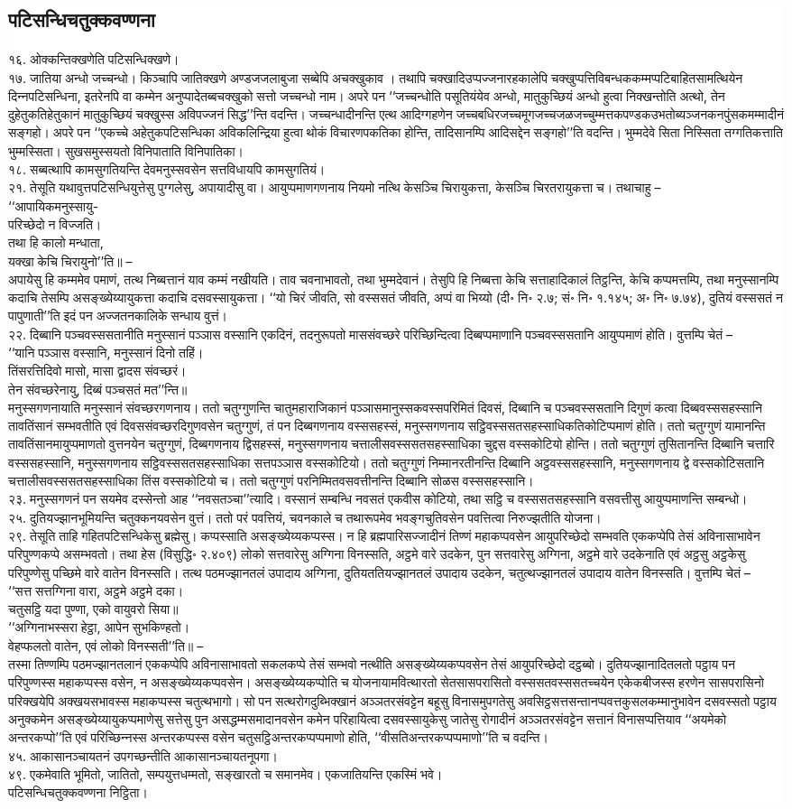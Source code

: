 
## पटिसन्धिचतुक्‍कवण्णना

१६. ओक्‍कन्तिक्खणेति पटिसन्धिक्खणे।  
१७. जातिया अन्धो जच्‍चन्धो। किञ्‍चापि जातिक्खणे अण्डजजलाबुजा सब्बेपि अचक्खुकाव । तथापि चक्खादिउप्पज्‍जनारहकालेपि चक्खुप्पत्तिविबन्धककम्मप्पटिबाहितसामत्थियेन दिन्‍नपटिसन्धिना, इतरेनपि वा कम्मेन अनुप्पादेतब्बचक्खुको सत्तो जच्‍चन्धो नाम। अपरे पन ‘‘जच्‍चन्धोति पसूतियंयेव अन्धो, मातुकुच्छियं अन्धो हुत्वा निक्खन्तोति अत्थो, तेन दुहेतुकतिहेतुकानं मातुकुच्छियं चक्खुस्स अविपज्‍जनं सिद्ध’’न्ति वदन्ति। जच्‍चन्धादीनन्ति एत्थ आदिग्गहणेन जच्‍चबधिरजच्‍चमूगजच्‍चजळजच्‍चुम्मत्तकपण्डकउभतोब्यञ्‍जनकनपुंसकमम्मादीनं सङ्गहो। अपरे पन ‘‘एकच्‍चे अहेतुकपटिसन्धिका अविकलिन्द्रिया हुत्वा थोकं विचारणपकतिका होन्ति, तादिसानम्पि आदिसद्देन सङ्गहो’’ति वदन्ति। भुम्मदेवे सिता निस्सिता तग्गतिकत्ताति भुम्मस्सिता। सुखसमुस्सयतो विनिपाताति विनिपातिका।  
१८. सब्बत्थापि कामसुगतियन्ति देवमनुस्सवसेन सत्तविधायपि कामसुगतियं।  
२१. तेसूति यथावुत्तपटिसन्धियुत्तेसु पुग्गलेसु, अपायादीसु वा। आयुप्पमाणगणनाय नियमो नत्थि केसञ्‍चि चिरायुकत्ता, केसञ्‍चि चिरतरायुकत्ता च। तथाचाहु –  
‘‘आपायिकमनुस्सायु-  
परिच्छेदो न विज्‍जति।  
तथा हि कालो मन्धाता,  
यक्खा केचि चिरायुनो’’ति॥ –  
अपायेसु हि कम्ममेव पमाणं, तत्थ निब्बत्तानं याव कम्मं नखीयति। ताव चवनाभावतो, तथा भुम्मदेवानं। तेसुपि हि निब्बत्ता केचि सत्ताहादिकालं तिट्ठन्ति, केचि कप्पमत्तम्पि, तथा मनुस्सानम्पि कदाचि तेसम्पि असङ्ख्येय्यायुकत्ता कदाचि दसवस्सायुकत्ता। ‘‘यो चिरं जीवति, सो वस्ससतं जीवति, अप्पं वा भिय्यो (दी॰ नि॰ २.७; सं॰ नि॰ १.१४५; अ॰ नि॰ ७.७४), दुतियं वस्ससतं न पापुणाती’’ति इदं पन अज्‍जतनकालिके सन्धाय वुत्तं।  
२२. दिब्बानि पञ्‍चवस्ससतानीति मनुस्सानं पञ्‍ञास वस्सानि एकदिनं, तदनुरूपतो माससंवच्छरे परिच्छिन्दित्वा दिब्बप्पमाणानि पञ्‍चवस्ससतानि आयुप्पमाणं होति। वुत्तम्पि चेतं –  
‘‘यानि पञ्‍ञास वस्सानि, मनुस्सानं दिनो तहिं।  
तिंसरत्तिदिवो मासो, मासा द्वादस संवच्छरं।  
तेन संवच्छरेनायु, दिब्बं पञ्‍चसतं मत’’न्ति॥  
मनुस्सगणनायाति मनुस्सानं संवच्छरगणनाय। ततो चतुग्गुणन्ति चातुमहाराजिकानं पञ्‍ञासमानुस्सकवस्सपरिमितं दिवसं, दिब्बानि च पञ्‍चवस्ससतानि दिगुणं कत्वा दिब्बवस्ससहस्सानि तावतिंसानं सम्भवतीति एवं दिवससंवच्छरदिगुणवसेन चतुग्गुणं, तं पन दिब्बगणनाय वस्ससहस्सं, मनुस्सगणनाय सट्ठिवस्ससतसहस्साधिकतिकोटिप्पमाणं होति। ततो चतुग्गुणं यामानन्ति तावतिंसानमायुप्पमाणतो वुत्तनयेन चतुग्गुणं, दिब्बगणनाय द्विसहस्सं, मनुस्सगणनाय चत्तालीसवस्ससतसहस्साधिका चुद्दस वस्सकोटियो होन्ति। ततो चतुग्गुणं तुसितानन्ति दिब्बानि चत्तारि वस्ससहस्सानि, मनुस्सगणनाय सट्ठिवस्ससतसहस्साधिका सत्तपञ्‍ञास वस्सकोटियो। ततो चतुग्गुणं निम्मानरतीनन्ति दिब्बानि अट्ठवस्ससहस्सानि, मनुस्सगणनाय द्वे वस्सकोटिसतानि चत्तालीसवस्ससतसहस्साधिका तिंस वस्सकोटियो च। ततो चतुग्गुणं परनिम्मितवसवत्तीनन्ति दिब्बानि सोळस वस्ससहस्सानि।  
२३. मनुस्सगणनं पन सयमेव दस्सेन्तो आह ‘‘नवसतञ्‍चा’’त्यादि। वस्सानं सम्बन्धि नवसतं एकवीस कोटियो, तथा सट्ठि च वस्ससतसहस्सानि वसवत्तीसु आयुप्पमाणन्ति सम्बन्धो।  
२५. दुतियज्झानभूमियन्ति चतुक्‍कनयवसेन वुत्तं। ततो परं पवत्तियं, चवनकाले च तथारूपमेव भवङ्गचुतिवसेन पवत्तित्वा निरुज्झतीति योजना।  
२९. तेसूति ताहि गहितपटिसन्धिकेसु ब्रह्मेसु। कप्पस्साति असङ्ख्येय्यकप्पस्स। न हि ब्रह्मपारिसज्‍जादीनं तिण्णं महाकप्पवसेन आयुपरिच्छेदो सम्भवति एककप्पेपि तेसं अविनासाभावेन परिपुण्णकप्पे असम्भवतो। तथा हेस (विसुद्धि॰ २.४०९) लोको सत्तवारेसु अग्गिना विनस्सति, अट्ठमे वारे उदकेन, पुन सत्तवारेसु अग्गिना, अट्ठमे वारे उदकेनाति एवं अट्ठसु अट्ठकेसु परिपुण्णेसु पच्छिमे वारे वातेन विनस्सति। तत्थ पठमज्झानतलं उपादाय अग्गिना, दुतियततियज्झानतलं उपादाय उदकेन, चतुत्थज्झानतलं उपादाय वातेन विनस्सति। वुत्तम्पि चेतं –  
‘‘सत्त सत्तग्गिना वारा, अट्ठमे अट्ठमे दका।  
चतुसट्ठि यदा पुण्णा, एको वायुवरो सिया॥  
‘‘अग्गिनाभस्सरा हेट्ठा, आपेन सुभकिण्हतो।  
वेहप्फलतो वातेन, एवं लोको विनस्सती’’ति॥ –  
तस्मा तिण्णम्पि पठमज्झानतलानं एककप्पेपि अविनासाभावतो सकलकप्पे तेसं सम्भवो नत्थीति असङ्ख्येय्यकप्पवसेन तेसं आयुपरिच्छेदो दट्ठब्बो। दुतियज्झानादितलतो पट्ठाय पन परिपुण्णस्स महाकप्पस्स वसेन, न असङ्ख्येय्यकप्पवसेन। असङ्ख्येय्यकप्पोति च योजनायामवित्थारतो सेतसासपरासितो वस्ससतवस्ससतच्‍चयेन एकेकबीजस्स हरणेन सासपरासिनो परिक्खयेपि अक्खयसभावस्स महाकप्पस्स चतुत्थभागो। सो पन सत्थरोगदुब्भिक्खानं अञ्‍ञतरसंवट्टेन बहूसु विनासमुपगतेसु अवसिट्ठसत्तसन्तानप्पवत्तकुसलकम्मानुभावेन दसवस्सतो पट्ठाय अनुक्‍कमेन असङ्ख्येय्यायुकप्पमाणेसु सत्तेसु पुन असद्धम्मसमादानवसेन कमेन परिहायित्वा दसवस्सायुकेसु जातेसु रोगादीनं अञ्‍ञतरसंवट्टेन सत्तानं विनासप्पत्तियाव ‘‘अयमेको अन्तरकप्पो’’ति एवं परिच्छिन्‍नस्स अन्तरकप्पस्स वसेन चतुसट्ठिअन्तरकप्पप्पमाणो होति, ‘‘वीसतिअन्तरकप्पप्पमाणो’’ति च वदन्ति।  
४५. आकासानञ्‍चायतनं उपगच्छन्तीति आकासानञ्‍चायतनूपगा।  
४९. एकमेवाति भूमितो, जातितो, सम्पयुत्तधम्मतो, सङ्खारतो च समानमेव। एकजातियन्ति एकस्मिं भवे।  
पटिसन्धिचतुक्‍कवण्णना निट्ठिता।  
